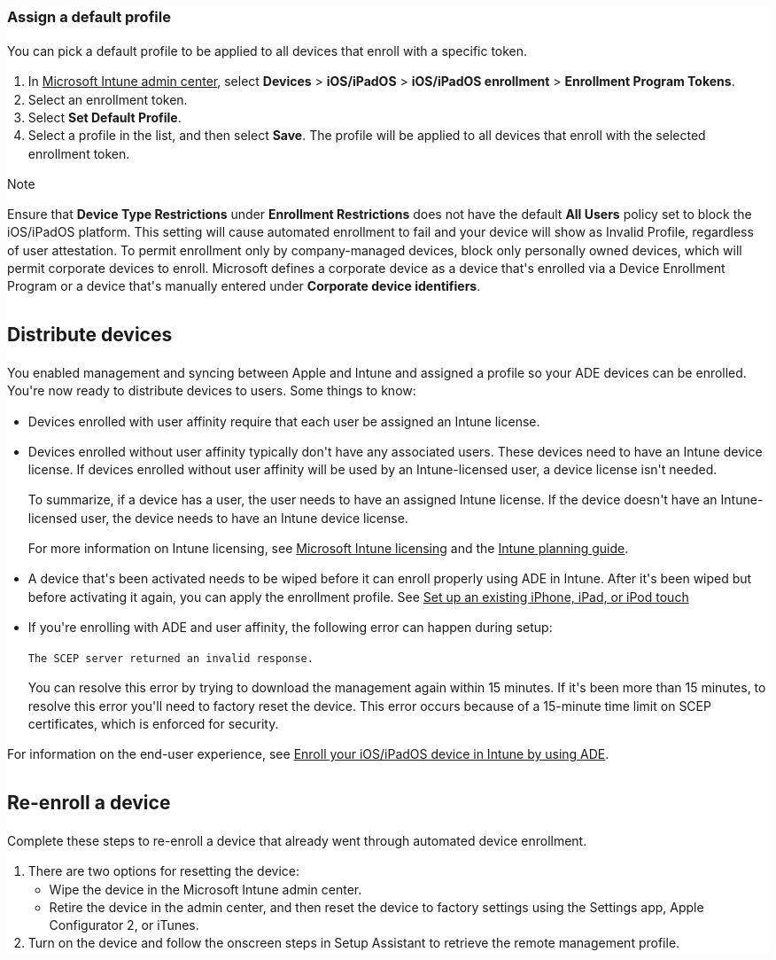 ### Assign a default profile

You can pick a default profile to be applied to all devices that enroll with a specific token.

1. In [Microsoft Intune admin center](https://go.microsoft.com/fwlink/?linkid=2109431), select **Devices** > **iOS/iPadOS** > **iOS/iPadOS enrollment** > **Enrollment Program Tokens**. 
2. Select an enrollment token.  
2. Select **Set Default Profile**.
4. Select a profile in the list, and then select **Save**. The profile will be applied to all devices that enroll with the selected enrollment token.  

> [!NOTE]
> Ensure that **Device Type Restrictions** under **Enrollment Restrictions** does not have the default **All Users** policy set to block the iOS/iPadOS platform. This setting will cause automated enrollment to fail and your device will show as Invalid Profile, regardless of user attestation. To permit enrollment only by company-managed devices, block only personally owned devices, which will permit corporate devices to enroll. Microsoft defines a corporate device as a device that's enrolled via a Device Enrollment Program or a device that's manually entered under **Corporate device identifiers**.
  
## Distribute devices

You enabled management and syncing between Apple and Intune and assigned a profile so your ADE devices can be enrolled. You're now ready to distribute devices to users. Some things to know:

- Devices enrolled with user affinity require that each user be assigned an Intune license.
- Devices enrolled without user affinity typically don't have any associated users. These devices need to have an Intune device license. If devices enrolled without user affinity will be used by an Intune-licensed user, a device license isn't needed.

  To summarize, if a device has a user, the user needs to have an assigned Intune license. If the device doesn't have an Intune-licensed user, the device needs to have an Intune device license.

  For more information on Intune licensing, see [Microsoft Intune licensing](../fundamentals/licenses.md) and the [Intune planning guide](../fundamentals/intune-planning-guide.md).

- A device that's been activated needs to be wiped before it can enroll properly using ADE in Intune. After it's been wiped but before activating it again, you can apply the enrollment profile. See [Set up an existing iPhone, iPad, or iPod touch](https://support.apple.com/en-us/HT207516)

- If you're enrolling with ADE and user affinity, the following error can happen during setup:

  `The SCEP server returned an invalid response.`

   You can resolve this error by trying to download the management again within 15 minutes. If it's been more than 15 minutes, to resolve this error you'll need to factory reset the device. This error occurs because of a 15-minute time limit on SCEP certificates, which is enforced for security.
  
For information on the end-user experience, see [Enroll your iOS/iPadOS device in Intune by using ADE](../user-help/enroll-your-device-dep-ios.md).

## Re-enroll a device  
Complete these steps to re-enroll a device that already went through automated device enrollment.     

1. There are two options for resetting the device:  
    * Wipe the device in the Microsoft Intune admin center.  
    * Retire the device in the admin center, and then reset the device to factory settings using the Settings app, Apple Configurator 2, or iTunes.  
2. Turn on the device and follow the onscreen steps in Setup Assistant to retrieve the remote management profile.    
